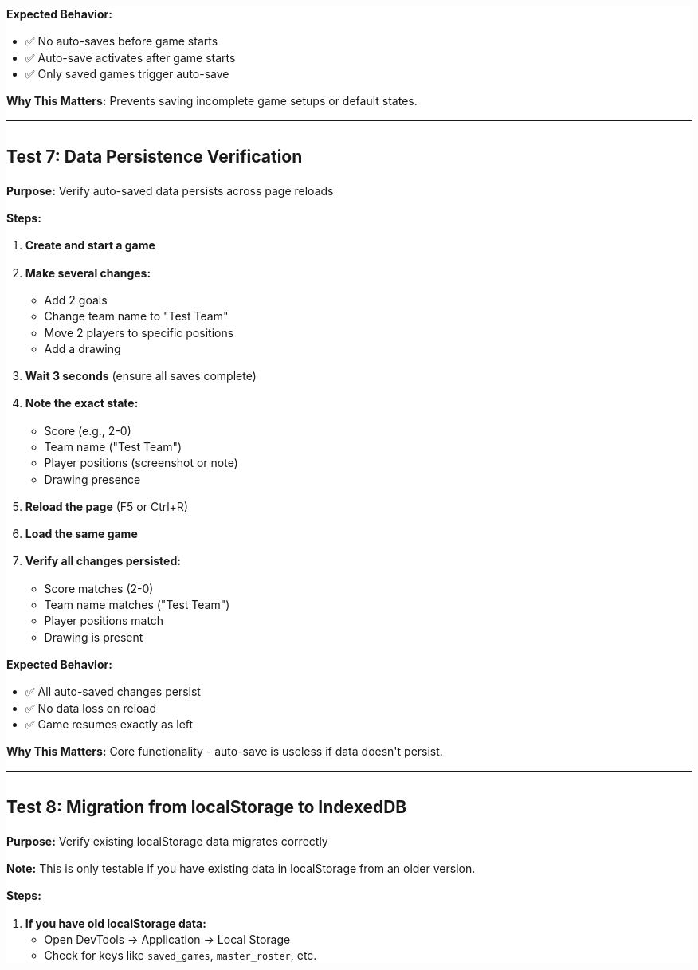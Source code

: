 **Expected Behavior:**
- ✅ No auto-saves before game starts
- ✅ Auto-save activates after game starts
- ✅ Only saved games trigger auto-save

**Why This Matters:**
Prevents saving incomplete game setups or default states.

---

## Test 7: Data Persistence Verification

**Purpose:** Verify auto-saved data persists across page reloads

**Steps:**
1. **Create and start a game**
2. **Make several changes:**
   - Add 2 goals
   - Change team name to "Test Team"
   - Move 2 players to specific positions
   - Add a drawing
3. **Wait 3 seconds** (ensure all saves complete)
4. **Note the exact state:**
   - Score (e.g., 2-0)
   - Team name ("Test Team")
   - Player positions (screenshot or note)
   - Drawing presence

5. **Reload the page** (F5 or Ctrl+R)
6. **Load the same game**
7. **Verify all changes persisted:**
   - Score matches (2-0)
   - Team name matches ("Test Team")
   - Player positions match
   - Drawing is present

**Expected Behavior:**
- ✅ All auto-saved changes persist
- ✅ No data loss on reload
- ✅ Game resumes exactly as left

**Why This Matters:**
Core functionality - auto-save is useless if data doesn't persist.

---

## Test 8: Migration from localStorage to IndexedDB

**Purpose:** Verify existing localStorage data migrates correctly

**Note:** This is only testable if you have existing data in localStorage from an older version.

**Steps:**
1. **If you have old localStorage data:**
   - Open DevTools → Application → Local Storage
   - Check for keys like `saved_games`, `master_roster`, etc.
